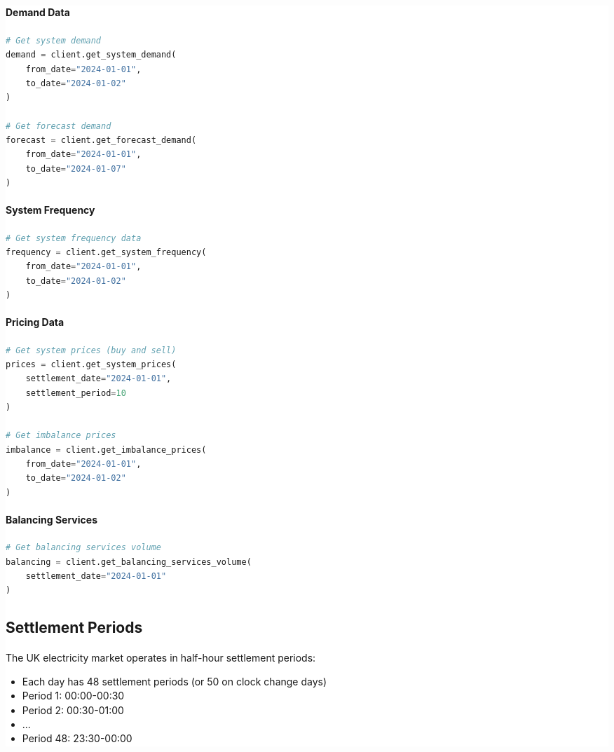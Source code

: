 #### Demand Data

```python
# Get system demand
demand = client.get_system_demand(
    from_date="2024-01-01",
    to_date="2024-01-02"
)

# Get forecast demand
forecast = client.get_forecast_demand(
    from_date="2024-01-01",
    to_date="2024-01-07"
)
```

#### System Frequency

```python
# Get system frequency data
frequency = client.get_system_frequency(
    from_date="2024-01-01",
    to_date="2024-01-02"
)
```

#### Pricing Data

```python
# Get system prices (buy and sell)
prices = client.get_system_prices(
    settlement_date="2024-01-01",
    settlement_period=10
)

# Get imbalance prices
imbalance = client.get_imbalance_prices(
    from_date="2024-01-01",
    to_date="2024-01-02"
)
```

#### Balancing Services

```python
# Get balancing services volume
balancing = client.get_balancing_services_volume(
    settlement_date="2024-01-01"
)
```

## Settlement Periods

The UK electricity market operates in half-hour settlement periods:
- Each day has 48 settlement periods (or 50 on clock change days)
- Period 1: 00:00-00:30
- Period 2: 00:30-01:00
- ...
- Period 48: 23:30-00:00
